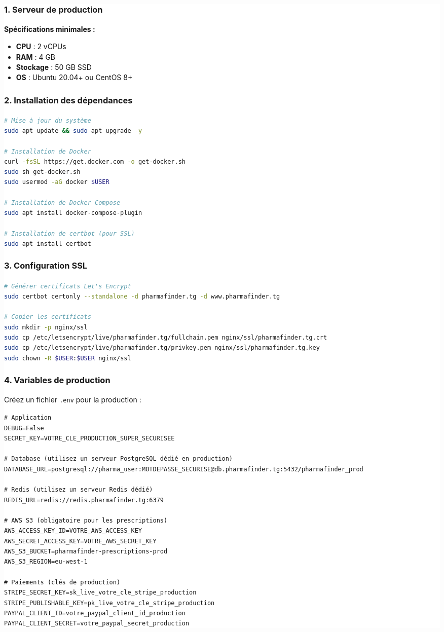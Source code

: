 ### 1. Serveur de production

**Spécifications minimales :**
- **CPU** : 2 vCPUs
- **RAM** : 4 GB
- **Stockage** : 50 GB SSD
- **OS** : Ubuntu 20.04+ ou CentOS 8+

### 2. Installation des dépendances

```bash
# Mise à jour du système
sudo apt update && sudo apt upgrade -y

# Installation de Docker
curl -fsSL https://get.docker.com -o get-docker.sh
sudo sh get-docker.sh
sudo usermod -aG docker $USER

# Installation de Docker Compose
sudo apt install docker-compose-plugin

# Installation de certbot (pour SSL)
sudo apt install certbot
```

### 3. Configuration SSL

```bash
# Générer certificats Let's Encrypt
sudo certbot certonly --standalone -d pharmafinder.tg -d www.pharmafinder.tg

# Copier les certificats
sudo mkdir -p nginx/ssl
sudo cp /etc/letsencrypt/live/pharmafinder.tg/fullchain.pem nginx/ssl/pharmafinder.tg.crt
sudo cp /etc/letsencrypt/live/pharmafinder.tg/privkey.pem nginx/ssl/pharmafinder.tg.key
sudo chown -R $USER:$USER nginx/ssl
```

### 4. Variables de production

Créez un fichier `.env` pour la production :

```env
# Application
DEBUG=False
SECRET_KEY=VOTRE_CLE_PRODUCTION_SUPER_SECURISEE

# Database (utilisez un serveur PostgreSQL dédié en production)
DATABASE_URL=postgresql://pharma_user:MOTDEPASSE_SECURISE@db.pharmafinder.tg:5432/pharmafinder_prod

# Redis (utilisez un serveur Redis dédié)
REDIS_URL=redis://redis.pharmafinder.tg:6379

# AWS S3 (obligatoire pour les prescriptions)
AWS_ACCESS_KEY_ID=VOTRE_AWS_ACCESS_KEY
AWS_SECRET_ACCESS_KEY=VOTRE_AWS_SECRET_KEY
AWS_S3_BUCKET=pharmafinder-prescriptions-prod
AWS_S3_REGION=eu-west-1

# Paiements (clés de production)
STRIPE_SECRET_KEY=sk_live_votre_cle_stripe_production
STRIPE_PUBLISHABLE_KEY=pk_live_votre_cle_stripe_production
PAYPAL_CLIENT_ID=votre_paypal_client_id_production
PAYPAL_CLIENT_SECRET=votre_paypal_secret_production
```